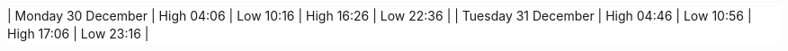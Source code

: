 | Monday 30 December | High 04:06 | Low 10:16 | High 16:26 | Low 22:36 | 
| Tuesday 31 December | High 04:46 | Low 10:56 | High 17:06 | Low 23:16 | 
